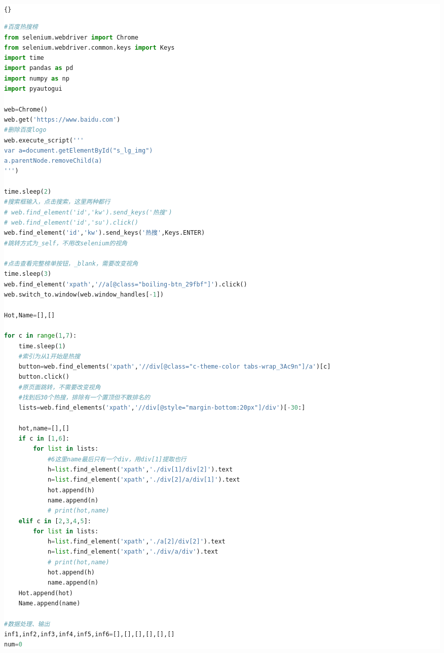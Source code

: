     {}

```python
#百度热搜榜
from selenium.webdriver import Chrome
from selenium.webdriver.common.keys import Keys
import time
import pandas as pd
import numpy as np
import pyautogui

web=Chrome()
web.get('https://www.baidu.com')
#删除百度logo
web.execute_script('''
var a=document.getElementById("s_lg_img")
a.parentNode.removeChild(a)
''')

time.sleep(2)
#搜索框输入，点击搜索，这里两种都行
# web.find_element('id','kw').send_keys('热搜')
# web.find_element('id','su').click()
web.find_element('id','kw').send_keys('热搜',Keys.ENTER)
#跳转方式为_self，不用改selenium的视角

#点击查看完整榜单按钮，_blank，需要改变视角
time.sleep(3)
web.find_element('xpath','//a[@class="boiling-btn_29fbf"]').click()
web.switch_to.window(web.window_handles[-1])

Hot,Name=[],[]

for c in range(1,7):
    time.sleep(1)
    #索引为从1开始是热搜
    button=web.find_elements('xpath','//div[@class="c-theme-color tabs-wrap_3Ac9n"]/a')[c]
    button.click()
    #原页面跳转，不需要改变视角
    #找到后30个热搜，排除有一个置顶但不散排名的
    lists=web.find_elements('xpath','//div[@style="margin-bottom:20px"]/div')[-30:]

    hot,name=[],[]
    if c in [1,6]:
        for list in lists:
            #6这里name最后只有一个div，用div[1]提取也行
            h=list.find_element('xpath','./div[1]/div[2]').text
            n=list.find_element('xpath','./div[2]/a/div[1]').text
            hot.append(h)
            name.append(n)
            # print(hot,name)
    elif c in [2,3,4,5]:
        for list in lists:
            h=list.find_element('xpath','./a[2]/div[2]').text
            n=list.find_element('xpath','./div/a/div').text
            # print(hot,name)
            hot.append(h)
            name.append(n)
    Hot.append(hot)
    Name.append(name)

#数据处理、输出
inf1,inf2,inf3,inf4,inf5,inf6=[],[],[],[],[],[]
num=0
```